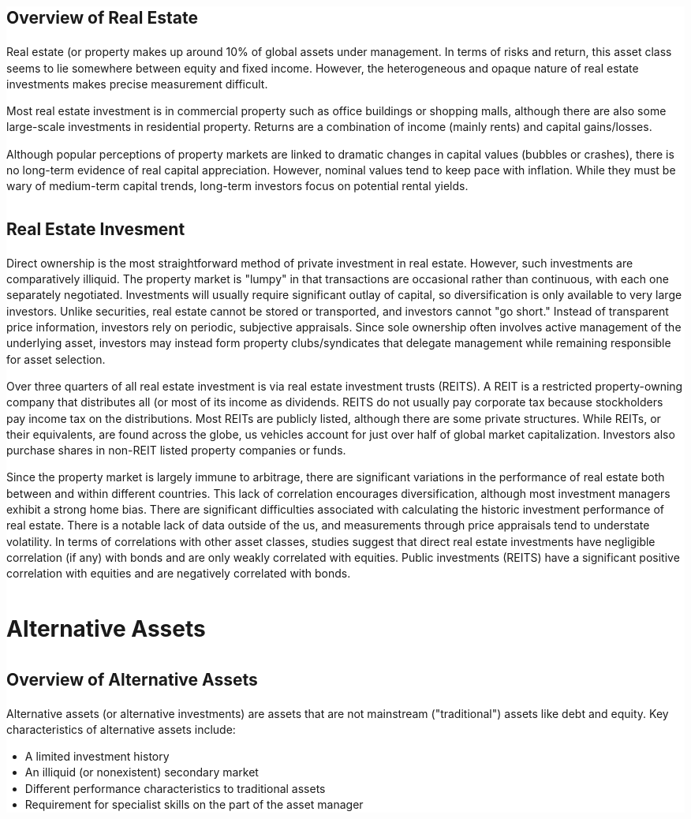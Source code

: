 ## Overview of Real Estate

Real estate (or property makes up around 10% of global assets under management. In terms of risks and return, this asset class seems to lie somewhere between equity and fixed income. However, the heterogeneous and opaque nature of real estate investments makes precise measurement difficult.

Most real estate investment is in commercial property such as office buildings or shopping malls, although there are also some large-scale investments in residential property. Returns are a combination of income (mainly rents) and capital gains/losses.

Although popular perceptions of property markets are linked to dramatic changes in capital values (bubbles or crashes), there is no long-term evidence of real capital appreciation. However, nominal values tend to keep pace with inflation. While they must be wary of medium-term capital trends, long-term investors focus on potential rental yields.

## Real Estate Invesment

Direct ownership is the most straightforward method of private investment in real estate. However, such investments are comparatively illiquid. The property market is "lumpy" in that transactions are occasional rather than continuous, with each one separately negotiated. Investments will usually require significant outlay of capital, so diversification is only available to very large investors. Unlike securities, real estate cannot be stored or transported, and investors cannot "go short." Instead of transparent price information, investors rely on periodic, subjective appraisals. Since sole ownership often involves active management of the underlying asset, investors may instead form property clubs/syndicates that delegate management while remaining responsible for asset selection.

Over three quarters of all real estate investment is via real estate investment trusts (REITS). A REIT is a restricted property-owning company that distributes all (or most of its income as dividends. REITS do not usually pay corporate tax because stockholders pay income tax on the distributions. Most REITs are publicly listed, although there are some private structures. While REITs, or their equivalents, are found across the globe, us vehicles account for just over half of global market capitalization. Investors also purchase shares in non-REIT listed property companies or funds.

Since the property market is largely immune to arbitrage, there are significant variations in the performance of real estate both between and within different countries. This lack of correlation encourages diversification, although most investment managers exhibit a strong home bias. There are significant difficulties associated with calculating the historic investment performance of real estate. There is a notable lack of data outside of the us, and measurements through price appraisals tend to understate volatility. In terms of correlations with other asset classes, studies suggest that direct real estate investments have negligible correlation (if any) with bonds and are only weakly correlated with equities. Public investments (REITS) have a significant positive correlation with equities and are negatively correlated with bonds.

# Alternative Assets

## Overview of Alternative Assets

Alternative assets (or alternative investments) are assets that are not mainstream ("traditional") assets like debt and equity. Key characteristics of alternative assets include:

* A limited investment history 
* An illiquid (or nonexistent) secondary market 
* Different performance characteristics to traditional assets 
* Requirement for specialist skills on the part of the asset manager
